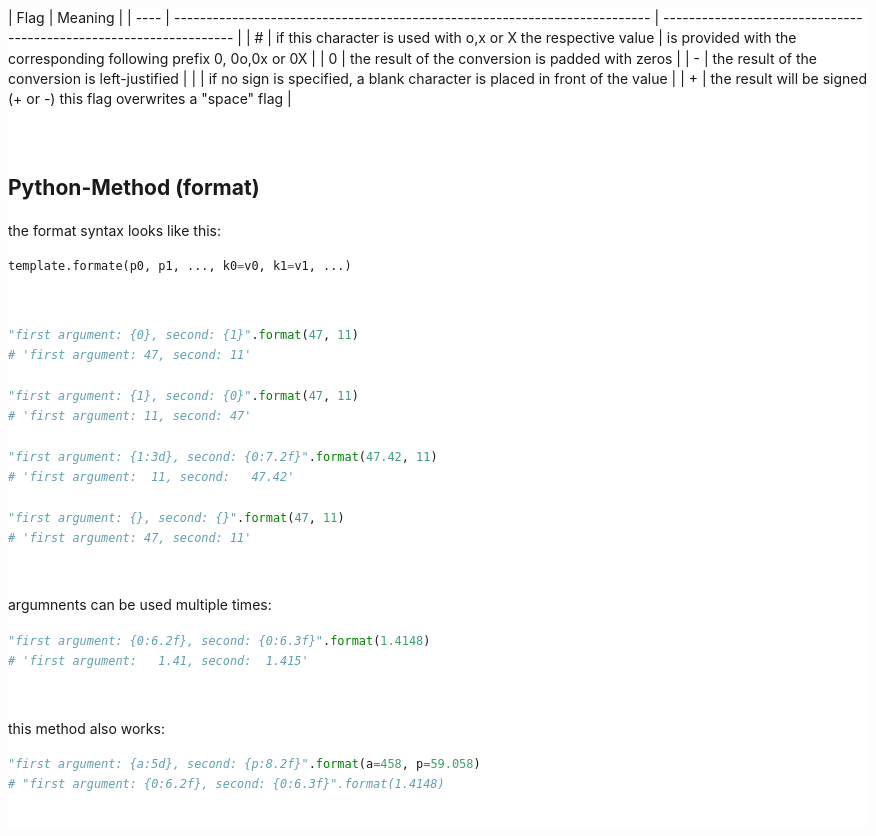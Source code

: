 | Flag | Meaning                                                                    |
| ---- | -------------------------------------------------------------------------- | ------------------------------------------------------------------ |
| #    | if this character is used with o,x or X the respective value               | is provided with the corresponding following prefix 0, 0o,0x or 0X |
| 0    | the result of the conversion is padded with zeros                          |
| -    | the result of the conversion is left-justified                             |
|      | if no sign is specified, a blank character is placed in front of the value |
| +    | the result will be signed (+ or -) this flag overwrites a "space" flag     |

<br />

## Python-Method (format)

the format syntax looks like this:

```py
template.formate(p0, p1, ..., k0=v0, k1=v1, ...)
```

<br />

```py
"first argument: {0}, second: {1}".format(47, 11)
# 'first argument: 47, second: 11'

"first argument: {1}, second: {0}".format(47, 11)
# 'first argument: 11, second: 47'

"first argument: {1:3d}, second: {0:7.2f}".format(47.42, 11)
# 'first argument:  11, second:   47.42'

"first argument: {}, second: {}".format(47, 11)
# 'first argument: 47, second: 11'
```

<br />

argumnents can be used multiple times:

```py
"first argument: {0:6.2f}, second: {0:6.3f}".format(1.4148)
# 'first argument:   1.41, second:  1.415'
```

<br />

this method also works:

```py
"first argument: {a:5d}, second: {p:8.2f}".format(a=458, p=59.058)
# "first argument: {0:6.2f}, second: {0:6.3f}".format(1.4148)
```

<br />
